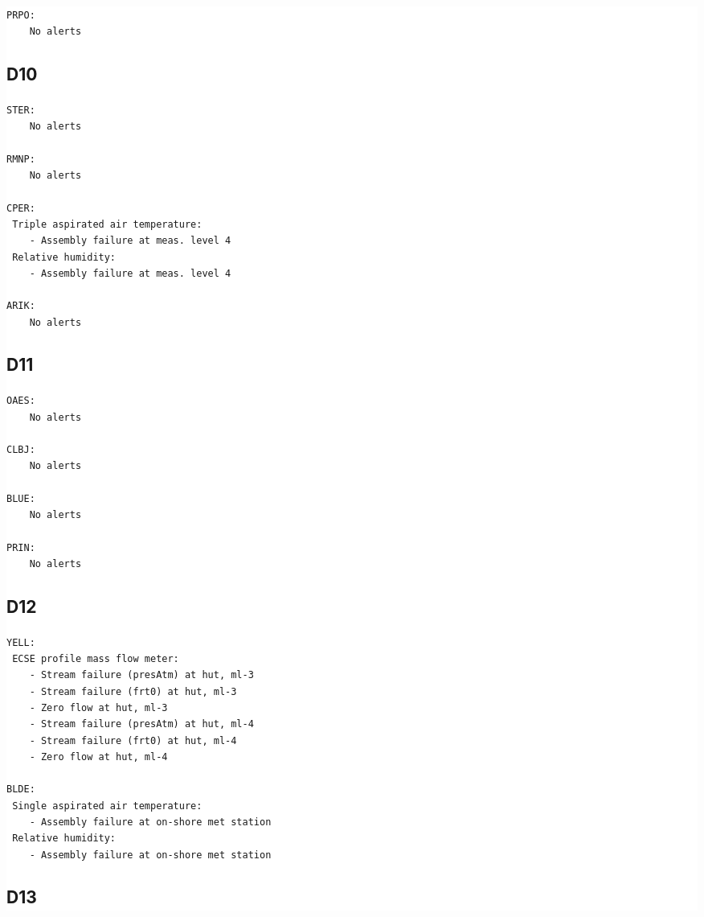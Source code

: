 	PRPO:
		No alerts

## D10

	STER:
		No alerts

	RMNP:
		No alerts

	CPER:
	 Triple aspirated air temperature:
		- Assembly failure at meas. level 4
	 Relative humidity:
		- Assembly failure at meas. level 4

	ARIK:
		No alerts

## D11

	OAES:
		No alerts

	CLBJ:
		No alerts

	BLUE:
		No alerts

	PRIN:
		No alerts

## D12

	YELL:
	 ECSE profile mass flow meter:
		- Stream failure (presAtm) at hut, ml-3
		- Stream failure (frt0) at hut, ml-3
		- Zero flow at hut, ml-3
		- Stream failure (presAtm) at hut, ml-4
		- Stream failure (frt0) at hut, ml-4
		- Zero flow at hut, ml-4

	BLDE:
	 Single aspirated air temperature:
		- Assembly failure at on-shore met station
	 Relative humidity:
		- Assembly failure at on-shore met station

## D13
